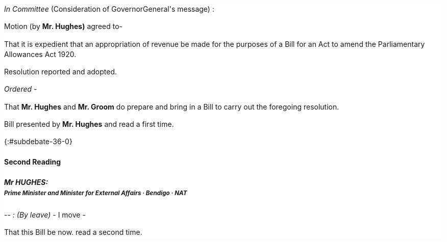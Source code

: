 
 *In Committee* (Consideration of GovernorGeneral's message) : 

Motion  (by  **Mr. Hughes)**  agreed to- 

That it is expedient that an appropriation of revenue be made for the purposes of a Bill for an Act to amend the Parliamentary Allowances Act 1920. 

Resolution reported and adopted. 


 *Ordered -* 


That  **Mr. Hughes**  and  **Mr. Groom**  do prepare and bring in a Bill to carry out the foregoing resolution. 

Bill presented by  **Mr. Hughes**  and read a first time. 

{:#subdebate-36-0}
#### Second Reading

##### Mr HUGHES:<br><small class="text-muted">Prime Minister and Minister for External Affairs &middot; Bendigo &middot; NAT</small>

--  *: (By leave)*  - I move - 

That this Bill be now. read a second time. 
